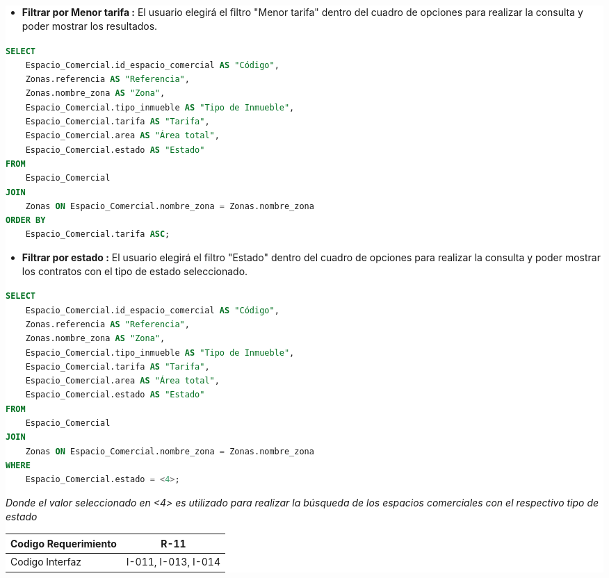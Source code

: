 * **Filtrar por Menor tarifa :** El usuario elegirá el filtro "Menor tarifa" dentro del cuadro de opciones para realizar la consulta y poder mostrar los resultados.
```sql
SELECT 
    Espacio_Comercial.id_espacio_comercial AS "Código",
    Zonas.referencia AS "Referencia",
    Zonas.nombre_zona AS "Zona",
    Espacio_Comercial.tipo_inmueble AS "Tipo de Inmueble",
    Espacio_Comercial.tarifa AS "Tarifa",
    Espacio_Comercial.area AS "Área total",
    Espacio_Comercial.estado AS "Estado"
FROM 
    Espacio_Comercial
JOIN 
    Zonas ON Espacio_Comercial.nombre_zona = Zonas.nombre_zona
ORDER BY 
    Espacio_Comercial.tarifa ASC;

```

* **Filtrar por estado :** El usuario elegirá el filtro "Estado" dentro del cuadro de opciones para realizar la consulta y poder mostrar los contratos con el tipo de estado seleccionado.
```sql
SELECT 
    Espacio_Comercial.id_espacio_comercial AS "Código",
    Zonas.referencia AS "Referencia",
    Zonas.nombre_zona AS "Zona",
    Espacio_Comercial.tipo_inmueble AS "Tipo de Inmueble",
    Espacio_Comercial.tarifa AS "Tarifa",
    Espacio_Comercial.area AS "Área total",
    Espacio_Comercial.estado AS "Estado"
FROM 
    Espacio_Comercial
JOIN 
    Zonas ON Espacio_Comercial.nombre_zona = Zonas.nombre_zona
WHERE 
    Espacio_Comercial.estado = <4>;

```

*Donde el valor seleccionado en <4> es utilizado para realizar la búsqueda de los espacios comerciales con el respectivo tipo de estado*

| Codigo Requerimiento  |R-11| 
|-----------------------|-------|
| Codigo Interfaz       |I-011, I-013, I-014|